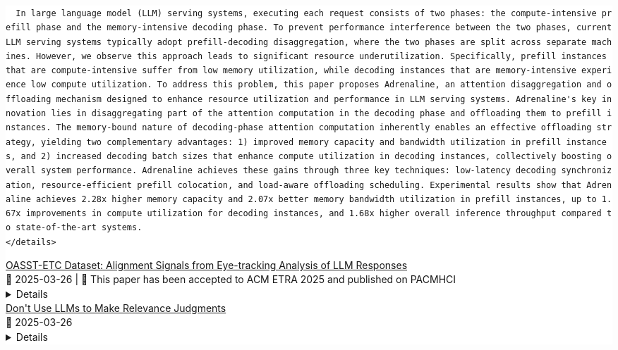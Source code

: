       In large language model (LLM) serving systems, executing each request consists of two phases: the compute-intensive prefill phase and the memory-intensive decoding phase. To prevent performance interference between the two phases, current LLM serving systems typically adopt prefill-decoding disaggregation, where the two phases are split across separate machines. However, we observe this approach leads to significant resource underutilization. Specifically, prefill instances that are compute-intensive suffer from low memory utilization, while decoding instances that are memory-intensive experience low compute utilization. To address this problem, this paper proposes Adrenaline, an attention disaggregation and offloading mechanism designed to enhance resource utilization and performance in LLM serving systems. Adrenaline's key innovation lies in disaggregating part of the attention computation in the decoding phase and offloading them to prefill instances. The memory-bound nature of decoding-phase attention computation inherently enables an effective offloading strategy, yielding two complementary advantages: 1) improved memory capacity and bandwidth utilization in prefill instances, and 2) increased decoding batch sizes that enhance compute utilization in decoding instances, collectively boosting overall system performance. Adrenaline achieves these gains through three key techniques: low-latency decoding synchronization, resource-efficient prefill colocation, and load-aware offloading scheduling. Experimental results show that Adrenaline achieves 2.28x higher memory capacity and 2.07x better memory bandwidth utilization in prefill instances, up to 1.67x improvements in compute utilization for decoding instances, and 1.68x higher overall inference throughput compared to state-of-the-art systems.
    </details>
</div>
<div class="paper-card">
    <div class="paper-title"><a href="http://arxiv.org/abs/2503.10927v2">OASST-ETC Dataset: Alignment Signals from Eye-tracking Analysis of LLM Responses</a></div>
    <div class="paper-meta">
      📅 2025-03-26
      | 💬 This paper has been accepted to ACM ETRA 2025 and published on PACMHCI
    </div>
    <details class="paper-abstract">
      While Large Language Models (LLMs) have significantly advanced natural language processing, aligning them with human preferences remains an open challenge. Although current alignment methods rely primarily on explicit feedback, eye-tracking (ET) data offers insights into real-time cognitive processing during reading. In this paper, we present OASST-ETC, a novel eye-tracking corpus capturing reading patterns from 24 participants, while evaluating LLM-generated responses from the OASST1 dataset. Our analysis reveals distinct reading patterns between preferred and non-preferred responses, which we compare with synthetic eye-tracking data. Furthermore, we examine the correlation between human reading measures and attention patterns from various transformer-based models, discovering stronger correlations in preferred responses. This work introduces a unique resource for studying human cognitive processing in LLM evaluation and suggests promising directions for incorporating eye-tracking data into alignment methods. The dataset and analysis code are publicly available.
    </details>
</div>
<div class="paper-card">
    <div class="paper-title"><a href="http://arxiv.org/abs/2409.15133v2">Don't Use LLMs to Make Relevance Judgments</a></div>
    <div class="paper-meta">
      📅 2025-03-26
    </div>
    <details class="paper-abstract">
      Making the relevance judgments for a TREC-style test collection can be complex and expensive. A typical TREC track usually involves a team of six contractors working for 2-4 weeks. Those contractors need to be trained and monitored. Software has to be written to support recording relevance judgments correctly and efficiently. The recent advent of large language models that produce astoundingly human-like flowing text output in response to a natural language prompt has inspired IR researchers to wonder how those models might be used in the relevance judgment collection process. At the ACM SIGIR 2024 conference, a workshop ``LLM4Eval'' provided a venue for this work, and featured a data challenge activity where participants reproduced TREC deep learning track judgments, as was done by Thomas et al (arXiv:2408.08896, arXiv:2309.10621). I was asked to give a keynote at the workshop, and this paper presents that keynote in article form. The bottom-line-up-front message is, don't use LLMs to create relevance judgments for TREC-style evaluations.
    </details>
</div>
<div class="paper-card">